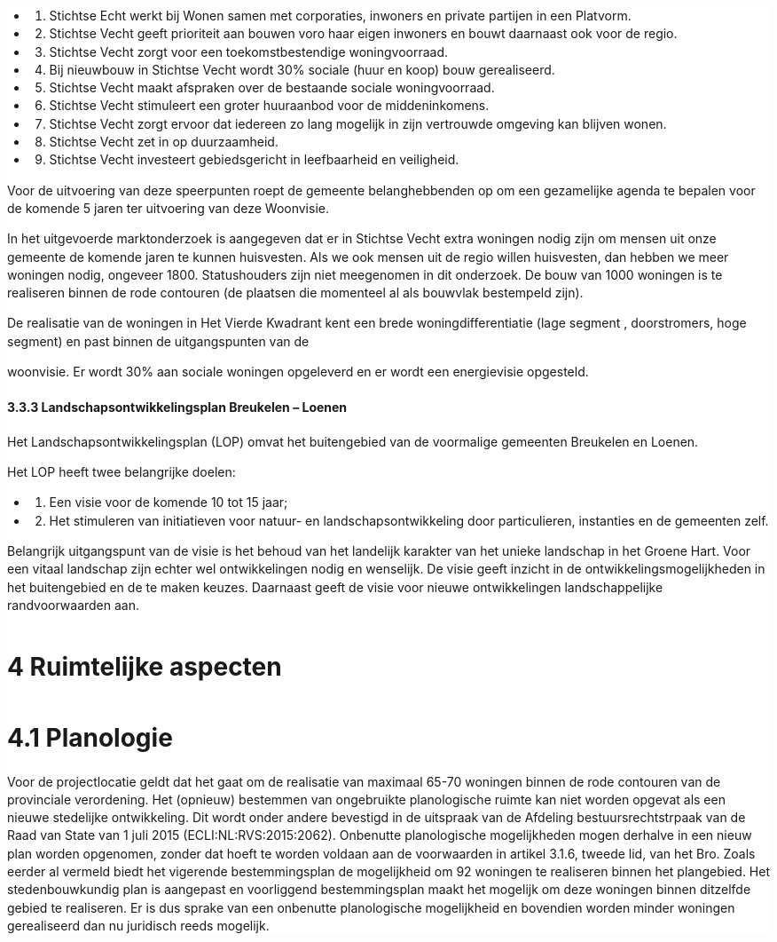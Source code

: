 - 1. Stichtse Echt werkt bij Wonen samen met corporaties, inwoners en private partijen in een Platvorm.
- 2. Stichtse Vecht geeft prioriteit aan bouwen voro haar eigen inwoners en bouwt daarnaast ook voor de regio.
- 3. Stichtse Vecht zorgt voor een toekomstbestendige woningvoorraad.
- 4. Bij nieuwbouw in Stichtse Vecht wordt 30% sociale (huur en koop) bouw gerealiseerd.
- 5. Stichtse Vecht maakt afspraken over de bestaande sociale woningvoorraad.
- 6. Stichtse Vecht stimuleert een groter huuraanbod voor de middeninkomens.
- 7. Stichtse Vecht zorgt ervoor dat iedereen zo lang mogelijk in zijn vertrouwde omgeving kan blijven wonen.
- 8. Stichtse Vecht zet in op duurzaamheid.
- 9. Stichtse Vecht investeert gebiedsgericht in leefbaarheid en veiligheid.

Voor de uitvoering van deze speerpunten roept de gemeente belanghebbenden op om een gezamelijke agenda te bepalen voor de komende 5 jaren ter uitvoering van deze Woonvisie.

In het uitgevoerde marktonderzoek is aangegeven dat er in Stichtse Vecht extra woningen nodig zijn om mensen uit onze gemeente de komende jaren te kunnen huisvesten. Als we ook mensen uit de regio willen huisvesten, dan hebben we meer woningen nodig, ongeveer 1800. Statushouders zijn niet meegenomen in dit onderzoek. De bouw van 1000 woningen is te realiseren binnen de rode contouren (de plaatsen die momenteel al als bouwvlak bestempeld zijn).

De realisatie van de woningen in Het Vierde Kwadrant kent een brede woningdifferentiatie (lage segment , doorstromers, hoge segment) en past binnen de uitgangspunten van de

woonvisie. Er wordt 30% aan sociale woningen opgeleverd en er wordt een energievisie opgesteld.

#### 3.3.3 Landschapsontwikkelingsplan Breukelen – Loenen

Het Landschapsontwikkelingsplan (LOP) omvat het buitengebied van de voormalige gemeenten Breukelen en Loenen.

Het LOP heeft twee belangrijke doelen:

- 1. Een visie voor de komende 10 tot 15 jaar;
- 2. Het stimuleren van initiatieven voor natuur- en landschapsontwikkeling door particulieren, instanties en de gemeenten zelf.

Belangrijk uitgangspunt van de visie is het behoud van het landelijk karakter van het unieke landschap in het Groene Hart. Voor een vitaal landschap zijn echter wel ontwikkelingen nodig en wenselijk. De visie geeft inzicht in de ontwikkelingsmogelijkheden in het buitengebied en de te maken keuzes. Daarnaast geeft de visie voor nieuwe ontwikkelingen landschappelijke randvoorwaarden aan.

# 4 Ruimtelijke aspecten

# 4.1 Planologie

Voor de projectlocatie geldt dat het gaat om de realisatie van maximaal 65-70 woningen binnen de rode contouren van de provinciale verordening. Het (opnieuw) bestemmen van ongebruikte planologische ruimte kan niet worden opgevat als een nieuwe stedelijke ontwikkeling. Dit wordt onder andere bevestigd in de uitspraak van de Afdeling bestuursrechtstrpaak van de Raad van State van 1 juli 2015 (ECLI:NL:RVS:2015:2062). Onbenutte planologische mogelijkheden mogen derhalve in een nieuw plan worden opgenomen, zonder dat hoeft te worden voldaan aan de voorwaarden in artikel 3.1.6, tweede lid, van het Bro. Zoals eerder al vermeld biedt het vigerende bestemmingsplan de mogelijkheid om 92 woningen te realiseren binnen het plangebied. Het stedenbouwkundig plan is aangepast en voorliggend bestemmingsplan maakt het mogelijk om deze woningen binnen ditzelfde gebied te realiseren. Er is dus sprake van een onbenutte planologische mogelijkheid en bovendien worden minder woningen gerealiseerd dan nu juridisch reeds mogelijk.
